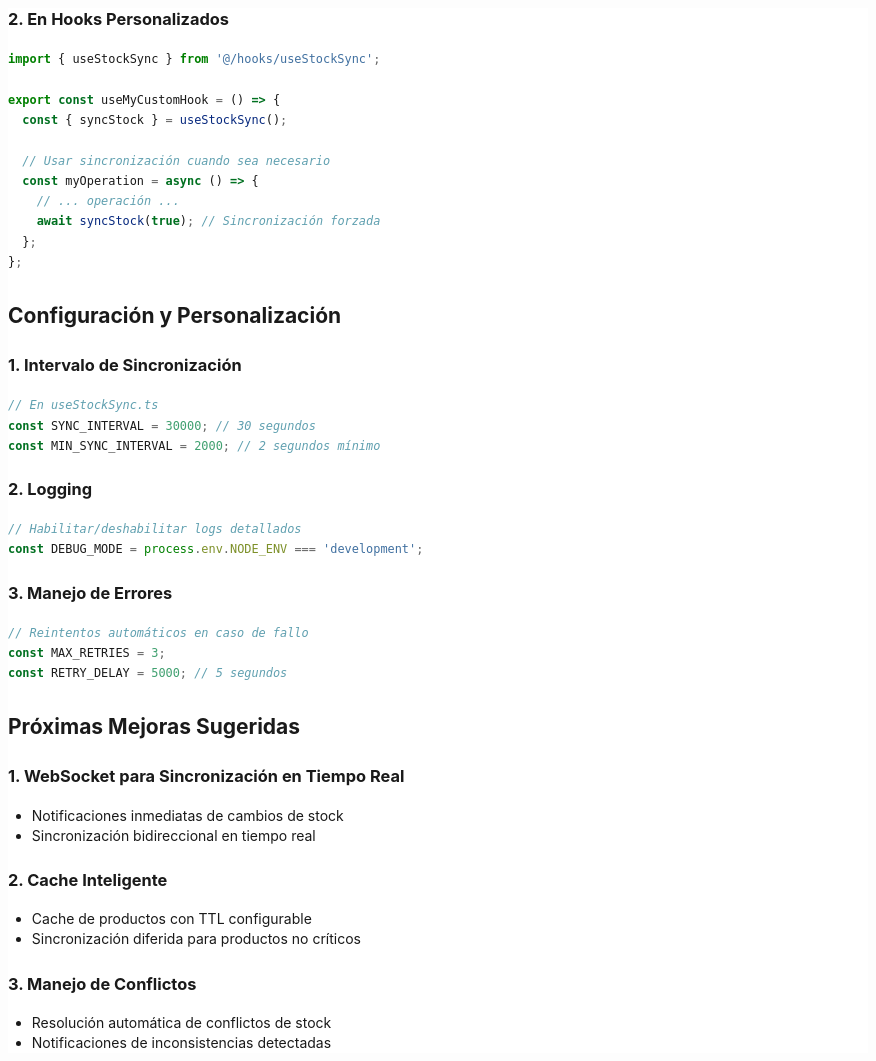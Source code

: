 ### 2. **En Hooks Personalizados**
```typescript
import { useStockSync } from '@/hooks/useStockSync';

export const useMyCustomHook = () => {
  const { syncStock } = useStockSync();
  
  // Usar sincronización cuando sea necesario
  const myOperation = async () => {
    // ... operación ...
    await syncStock(true); // Sincronización forzada
  };
};
```

## Configuración y Personalización

### 1. **Intervalo de Sincronización**
```typescript
// En useStockSync.ts
const SYNC_INTERVAL = 30000; // 30 segundos
const MIN_SYNC_INTERVAL = 2000; // 2 segundos mínimo
```

### 2. **Logging**
```typescript
// Habilitar/deshabilitar logs detallados
const DEBUG_MODE = process.env.NODE_ENV === 'development';
```

### 3. **Manejo de Errores**
```typescript
// Reintentos automáticos en caso de fallo
const MAX_RETRIES = 3;
const RETRY_DELAY = 5000; // 5 segundos
```

## Próximas Mejoras Sugeridas

### 1. **WebSocket para Sincronización en Tiempo Real**
- Notificaciones inmediatas de cambios de stock
- Sincronización bidireccional en tiempo real

### 2. **Cache Inteligente**
- Cache de productos con TTL configurable
- Sincronización diferida para productos no críticos

### 3. **Manejo de Conflictos**
- Resolución automática de conflictos de stock
- Notificaciones de inconsistencias detectadas
